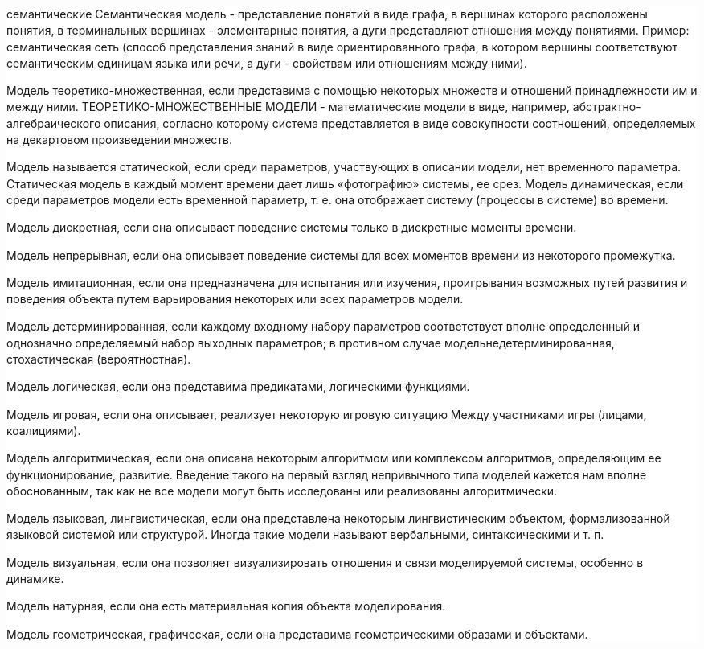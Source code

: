 семантические Семантическая модель - представление понятий в виде графа, в вершинах которого расположены понятия, в терминальных вершинах - элементарные понятия, а дуги представляют отношения между понятиями. Пример: семантическая сеть (способ представления знаний в виде ориентированного графа, в котором вершины соответствуют семантическим единицам языка или речи, а дуги - свойствам или отношениям между ними).

Модель теоретико-множественная, если представима с помощью некоторых множеств и отношений принадлежности им и между ними. ТЕОРЕТИКО-МНОЖЕСТВЕННЫЕ МОДЕЛИ - математические модели в виде, например, абстрактно-алгебраического описания, согласно которому система представляется в виде совокупности соотношений, определяемых на декартовом произведении множеств.

Модель называется статической, если среди параметров, участвующих в описании модели, нет временного параметра. Статическая модель в каждый момент времени дает лишь «фотографию» системы, ее срез. Модель динамическая, если среди параметров модели есть временной параметр, т. е. она отображает систему (процессы в системе) во времени.

Модель дискретная, если она описывает поведение системы только в дискретные моменты времени.

Модель непрерывная, если она описывает поведение системы для всех моментов времени из некоторого промежутка.

Модель имитационная, если она предназначена для испытания или изучения, проигрывания возможных путей развития и поведения объекта путем варьирования некоторых или всех параметров модели.

Модель детерминированная, если каждому входному набору параметров соответствует вполне определенный и однозначно определяемый набор выходных параметров; в противном случае модельнедетерминированная, стохастическая (вероятностная).

Модель логическая, если она представима предикатами, логическими функциями.

Модель игровая, если она описывает, реализует некоторую игровую ситуацию Между участниками игры (лицами, коалициями).

Модель алгоритмическая, если она описана некоторым алгоритмом или комплексом алгоритмов, определяющим ее функционирование, развитие. Введение такого на первый взгляд непривычного типа моделей кажется нам вполне обоснованным, так как не все модели могут быть исследованы или реализованы алгоритмически.

Модель языковая, лингвистическая, если она представлена некоторым лингвистическим объектом, формализованной языковой системой или структурой. Иногда такие модели называют вербальными, синтаксическими и т. п.

Модель визуальная, если она позволяет визуализировать отношения и связи моделируемой системы, особенно в динамике.

Модель натурная, если она есть материальная копия объекта моделирования.

Модель геометрическая, графическая, если она представима геометрическими образами и объектами.